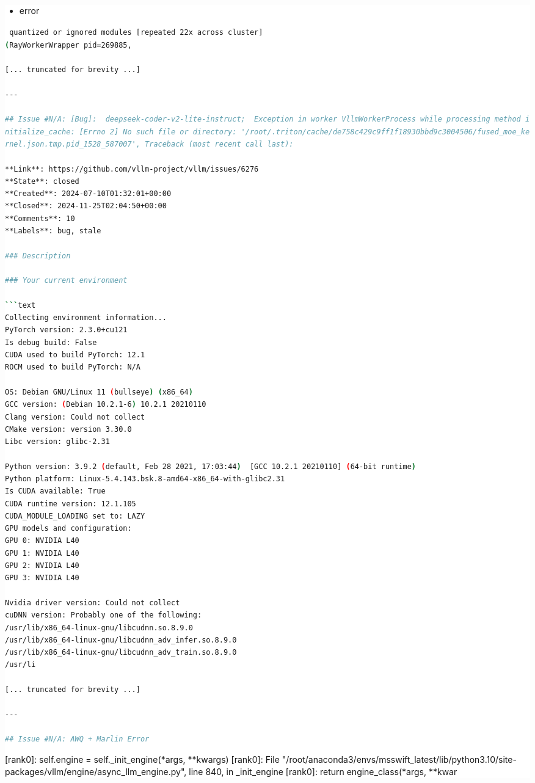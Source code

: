 ```bash
```

- error

```bash
 quantized or ignored modules [repeated 22x across cluster]
(RayWorkerWrapper pid=269885,

[... truncated for brevity ...]

---

## Issue #N/A: [Bug]:  deepseek-coder-v2-lite-instruct;  Exception in worker VllmWorkerProcess while processing method initialize_cache: [Errno 2] No such file or directory: '/root/.triton/cache/de758c429c9ff1f18930bbd9c3004506/fused_moe_kernel.json.tmp.pid_1528_587007', Traceback (most recent call last):

**Link**: https://github.com/vllm-project/vllm/issues/6276
**State**: closed
**Created**: 2024-07-10T01:32:01+00:00
**Closed**: 2024-11-25T02:04:50+00:00
**Comments**: 10
**Labels**: bug, stale

### Description

### Your current environment

```text
Collecting environment information...
PyTorch version: 2.3.0+cu121
Is debug build: False
CUDA used to build PyTorch: 12.1
ROCM used to build PyTorch: N/A

OS: Debian GNU/Linux 11 (bullseye) (x86_64)
GCC version: (Debian 10.2.1-6) 10.2.1 20210110
Clang version: Could not collect
CMake version: version 3.30.0
Libc version: glibc-2.31

Python version: 3.9.2 (default, Feb 28 2021, 17:03:44)  [GCC 10.2.1 20210110] (64-bit runtime)
Python platform: Linux-5.4.143.bsk.8-amd64-x86_64-with-glibc2.31
Is CUDA available: True
CUDA runtime version: 12.1.105
CUDA_MODULE_LOADING set to: LAZY
GPU models and configuration: 
GPU 0: NVIDIA L40
GPU 1: NVIDIA L40
GPU 2: NVIDIA L40
GPU 3: NVIDIA L40

Nvidia driver version: Could not collect
cuDNN version: Probably one of the following:
/usr/lib/x86_64-linux-gnu/libcudnn.so.8.9.0
/usr/lib/x86_64-linux-gnu/libcudnn_adv_infer.so.8.9.0
/usr/lib/x86_64-linux-gnu/libcudnn_adv_train.so.8.9.0
/usr/li

[... truncated for brevity ...]

---

## Issue #N/A: AWQ + Marlin Error
```

[rank0]:     self.engine = self._init_engine(*args, **kwargs)
[rank0]:   File "/root/anaconda3/envs/msswift_latest/lib/python3.10/site-packages/vllm/engine/async_llm_engine.py", line 840, in _init_engine
[rank0]:     return engine_class(*args, **kwar
